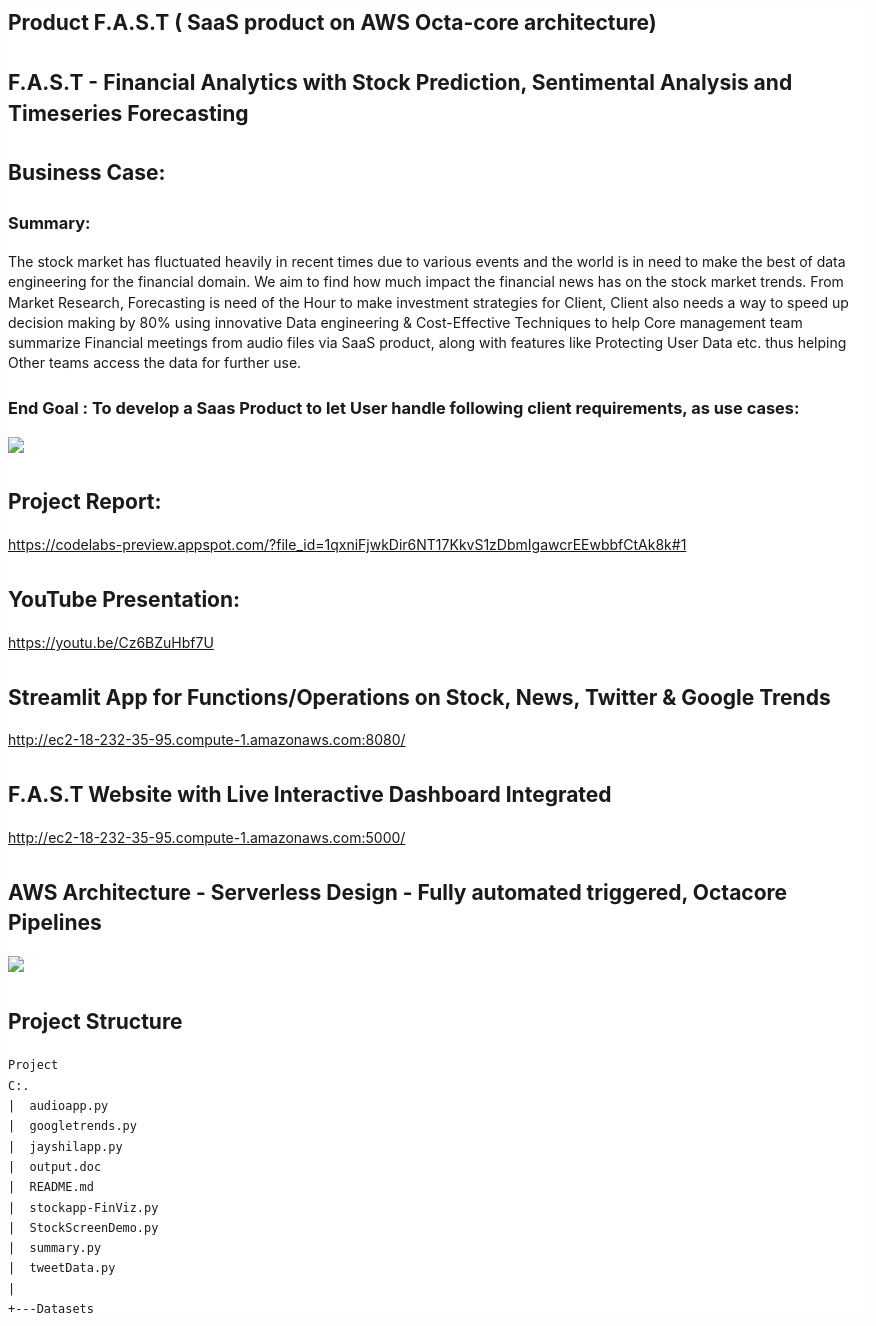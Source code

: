 ## Product F.A.S.T  ( SaaS product on AWS Octa-core architecture)  

## F.A.S.T - Financial Analytics with Stock Prediction, Sentimental Analysis and Timeseries Forecasting

## Business Case:
### Summary: 
The stock market has fluctuated heavily in recent times due to various events and the world is in need to make the best of data engineering for the financial domain. We aim to find how much impact the financial news has on the stock market trends. From Market Research, Forecasting is need of the Hour to make investment strategies for Client, 
Client also needs a way to speed up decision making by 80% using innovative Data engineering & Cost-Effective Techniques to help Core management team summarize Financial meetings from audio files via SaaS product, along with features like Protecting User Data etc. thus helping Other teams access the data for further use.  

### End Goal : To develop a Saas Product to let User handle following client requirements, as use cases:
![](https://github.com/akashmdubey/AWS-Architecture-Financial-News-Stock-Analysis-Forecasting-Sentimental-Text-Summarization/blob/main/Use_Case.jpg)
 

## Project Report:
https://codelabs-preview.appspot.com/?file_id=1qxniFjwkDir6NT17KkvS1zDbmIgawcrEEwbbfCtAk8k#1

## YouTube Presentation:
https://youtu.be/Cz6BZuHbf7U

## Streamlit App for Functions/Operations on Stock, News, Twitter & Google Trends
http://ec2-18-232-35-95.compute-1.amazonaws.com:8080/

## F.A.S.T Website with Live Interactive Dashboard Integrated
http://ec2-18-232-35-95.compute-1.amazonaws.com:5000/

## AWS Architecture - Serverless Design - Fully automated triggered, Octacore Pipelines

![](https://github.com/akashmdubey/AWS-Architecture-Financial-News-Stock-Analysis-Forecasting-Sentimental-Text-Summarization/blob/main/Architecture%20Final%20AWS_FAST.jpg)

## Project Structure
```
Project
C:.
|  audioapp.py
|  googletrends.py
|  jayshilapp.py
|  output.doc
|  README.md
|  stockapp-FinViz.py
|  StockScreenDemo.py
|  summary.py
|  tweetData.py
|  
+---Datasets
```